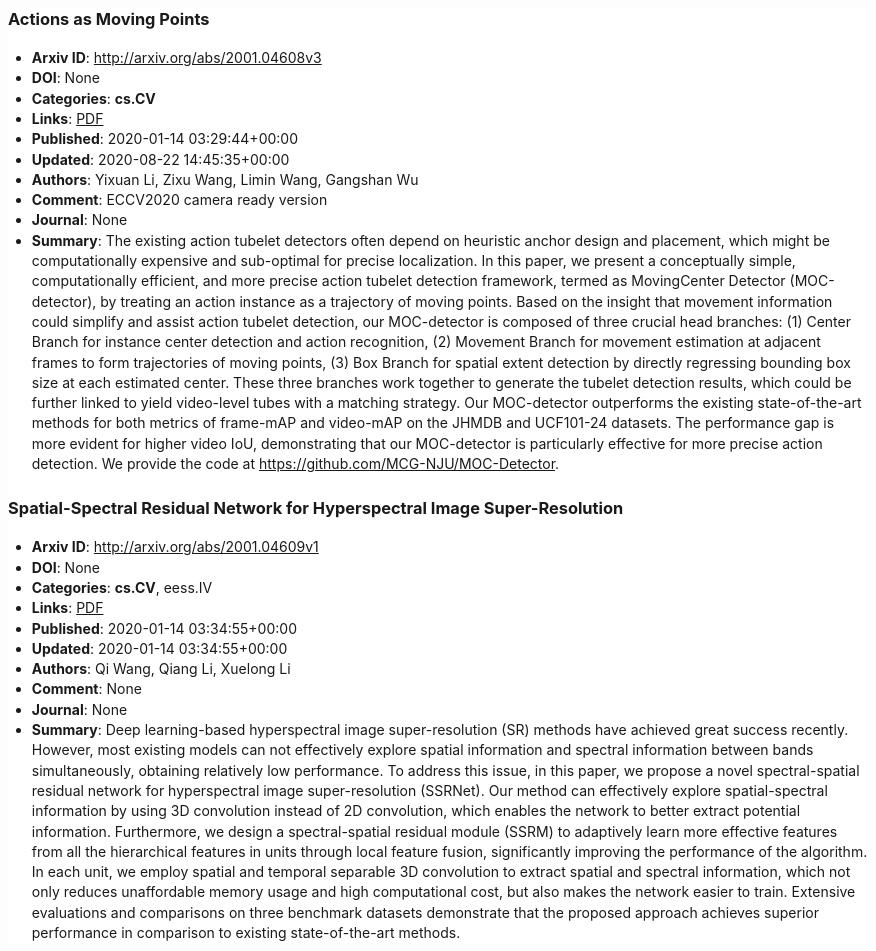 
### Actions as Moving Points
- **Arxiv ID**: http://arxiv.org/abs/2001.04608v3
- **DOI**: None
- **Categories**: **cs.CV**
- **Links**: [PDF](http://arxiv.org/pdf/2001.04608v3)
- **Published**: 2020-01-14 03:29:44+00:00
- **Updated**: 2020-08-22 14:45:35+00:00
- **Authors**: Yixuan Li, Zixu Wang, Limin Wang, Gangshan Wu
- **Comment**: ECCV2020 camera ready version
- **Journal**: None
- **Summary**: The existing action tubelet detectors often depend on heuristic anchor design and placement, which might be computationally expensive and sub-optimal for precise localization. In this paper, we present a conceptually simple, computationally efficient, and more precise action tubelet detection framework, termed as MovingCenter Detector (MOC-detector), by treating an action instance as a trajectory of moving points. Based on the insight that movement information could simplify and assist action tubelet detection, our MOC-detector is composed of three crucial head branches: (1) Center Branch for instance center detection and action recognition, (2) Movement Branch for movement estimation at adjacent frames to form trajectories of moving points, (3) Box Branch for spatial extent detection by directly regressing bounding box size at each estimated center. These three branches work together to generate the tubelet detection results, which could be further linked to yield video-level tubes with a matching strategy. Our MOC-detector outperforms the existing state-of-the-art methods for both metrics of frame-mAP and video-mAP on the JHMDB and UCF101-24 datasets. The performance gap is more evident for higher video IoU, demonstrating that our MOC-detector is particularly effective for more precise action detection. We provide the code at https://github.com/MCG-NJU/MOC-Detector.



### Spatial-Spectral Residual Network for Hyperspectral Image Super-Resolution
- **Arxiv ID**: http://arxiv.org/abs/2001.04609v1
- **DOI**: None
- **Categories**: **cs.CV**, eess.IV
- **Links**: [PDF](http://arxiv.org/pdf/2001.04609v1)
- **Published**: 2020-01-14 03:34:55+00:00
- **Updated**: 2020-01-14 03:34:55+00:00
- **Authors**: Qi Wang, Qiang Li, Xuelong Li
- **Comment**: None
- **Journal**: None
- **Summary**: Deep learning-based hyperspectral image super-resolution (SR) methods have achieved great success recently. However, most existing models can not effectively explore spatial information and spectral information between bands simultaneously, obtaining relatively low performance. To address this issue, in this paper, we propose a novel spectral-spatial residual network for hyperspectral image super-resolution (SSRNet). Our method can effectively explore spatial-spectral information by using 3D convolution instead of 2D convolution, which enables the network to better extract potential information. Furthermore, we design a spectral-spatial residual module (SSRM) to adaptively learn more effective features from all the hierarchical features in units through local feature fusion, significantly improving the performance of the algorithm. In each unit, we employ spatial and temporal separable 3D convolution to extract spatial and spectral information, which not only reduces unaffordable memory usage and high computational cost, but also makes the network easier to train. Extensive evaluations and comparisons on three benchmark datasets demonstrate that the proposed approach achieves superior performance in comparison to existing state-of-the-art methods.
